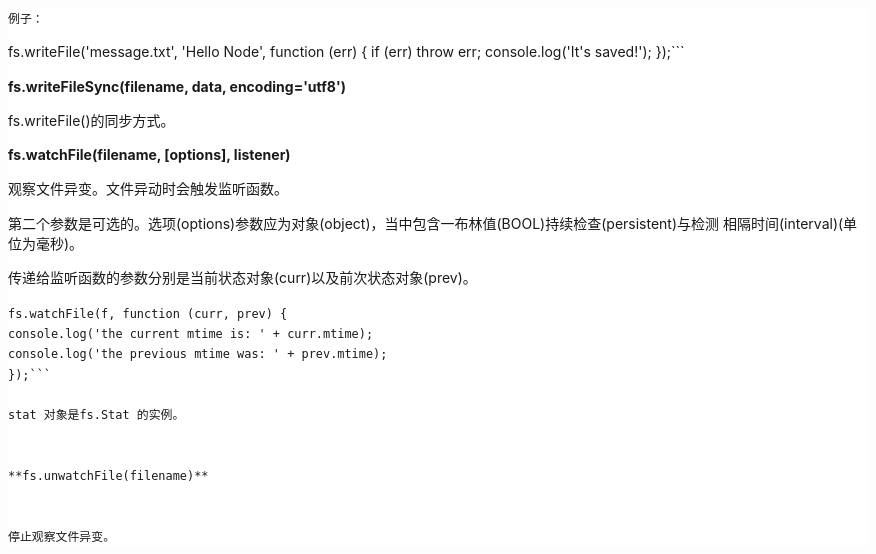 ```
例子：
```
fs.writeFile('message.txt', 'Hello Node', function (err) {
if (err) throw err;
console.log('It\'s saved!');
});```

**fs.writeFileSync(filename, data, encoding='utf8')**


fs.writeFile()的同步方式。


**fs.watchFile(filename, [options], listener)**


观察文件异变。文件异动时会触发监听函数。


第二个参数是可选的。选项(options)参数应为对象(object)，当中包含一布林值(BOOL)持续检查(persistent)与检测
相隔时间(interval)(单位为毫秒)。


传递给监听函数的参数分别是当前状态对象(curr)以及前次状态对象(prev)。


```
fs.watchFile(f, function (curr, prev) {
console.log('the current mtime is: ' + curr.mtime);
console.log('the previous mtime was: ' + prev.mtime);
});```

stat 对象是fs.Stat 的实例。


**fs.unwatchFile(filename)**


停止观察文件异变。
